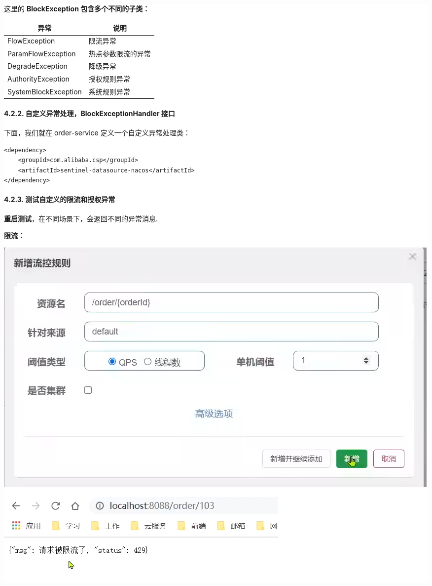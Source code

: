这里的 **BlockException 包含多个不同的子类：**

<table><thead><tr><th><strong>异常</strong></th><th><strong>说明</strong></th></tr></thead><tbody><tr><td>FlowException</td><td>限流异常</td></tr><tr><td>ParamFlowException</td><td>热点参数限流的异常</td></tr><tr><td>DegradeException</td><td>降级异常</td></tr><tr><td>AuthorityException</td><td>授权规则异常</td></tr><tr><td>SystemBlockException</td><td>系统规则异常</td></tr></tbody></table>

#### 4.2.2. 自定义异常处理，BlockExceptionHandler 接口

下面，我们就在 order-service 定义一个自定义异常处理类：

```
<dependency>
    <groupId>com.alibaba.csp</groupId>
    <artifactId>sentinel-datasource-nacos</artifactId>
</dependency>
```

#### 4.2.3. 测试自定义的限流和授权异常

**重启测试**，在不同场景下，会返回不同的异常消息.

**限流：**

![](<assets/1740016797528.png>)

![](<assets/1740016797758.png>)
